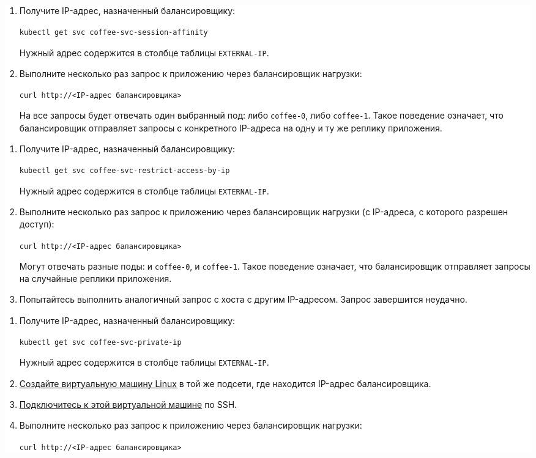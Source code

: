 1. Получите IP-адрес, назначенный балансировщику:

   ```console
   kubectl get svc coffee-svc-session-affinity
   ```

   Нужный адрес содержится в столбце таблицы `EXTERNAL-IP`.

1. Выполните несколько раз запрос к приложению через балансировщик нагрузки:

   ```console
   curl http://<IP-адрес балансировщика>
   ```

   На все запросы будет отвечать один выбранный под: либо `coffee-0`, либо `coffee-1`. Такое поведение означает, что балансировщик отправляет запросы с конкретного IP-адреса на одну и ту же реплику приложения.

</tabpanel>
<tabpanel>

1. Получите IP-адрес, назначенный балансировщику:

   ```console
   kubectl get svc coffee-svc-restrict-access-by-ip
   ```

   Нужный адрес содержится в столбце таблицы `EXTERNAL-IP`.

1. Выполните несколько раз запрос к приложению через балансировщик нагрузки (c IP-адреса, с которого разрешен доступ):

   ```console
   curl http://<IP-адрес балансировщика>
   ```

   Могут отвечать разные поды: и `coffee-0`, и `coffee-1`. Такое поведение означает, что балансировщик отправляет запросы на случайные реплики приложения.

1. Попытайтесь выполнить аналогичный запрос с хоста с другим IP-адресом. Запрос завершится неудачно.

</tabpanel>
<tabpanel>

1. Получите IP-адрес, назначенный балансировщику:

   ```console
   kubectl get svc coffee-svc-private-ip
   ```

   Нужный адрес содержится в столбце таблицы `EXTERNAL-IP`.

1. [Создайте виртуальную машину Linux](/ru/computing/iaas/instructions/vm/vm-create) в той же подсети, где находится IP-адрес балансировщика.

1. [Подключитесь к этой виртуальной машине](/ru/computing/iaas/instructions/vm/vm-connect/vm-connect-nix) по SSH.

1. Выполните несколько раз запрос к приложению через балансировщик нагрузки:
   ```console
   curl http://<IP-адрес балансировщика>
   ```
